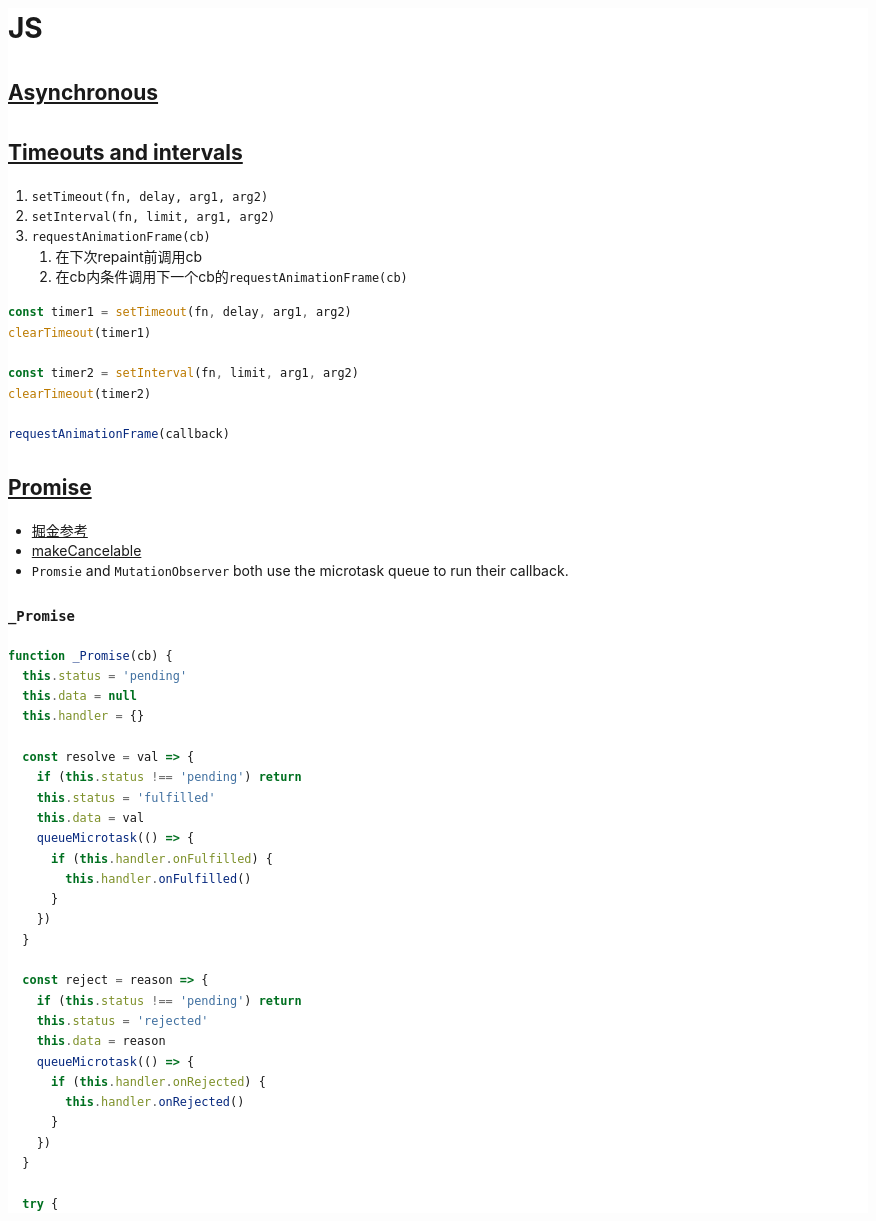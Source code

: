 # JS

## [Asynchronous](https://developer.mozilla.org/en-US/docs/Learn/JavaScript/Asynchronous)

## [Timeouts and intervals](https://developer.mozilla.org/en-US/docs/Learn/JavaScript/Asynchronous/Timeouts_and_intervals)

1. `setTimeout(fn, delay, arg1, arg2)`
2. `setInterval(fn, limit, arg1, arg2)`
3. `requestAnimationFrame(cb)`
   1. 在下次repaint前调用cb
   2. 在cb内条件调用下一个cb的`requestAnimationFrame(cb)`

```js
const timer1 = setTimeout(fn, delay, arg1, arg2)
clearTimeout(timer1)

const timer2 = setInterval(fn, limit, arg1, arg2)
clearTimeout(timer2)

requestAnimationFrame(callback)
```

## [Promise](https://developer.mozilla.org/en-US/docs/Web/JavaScript/Reference/Global_Objects/Promise)

- [掘金参考](https://juejin.cn/post/6844904100593664007#heading-2)
- [makeCancelable](https://github.com/facebook/react/issues/5465#issuecomment-157888325)
- `Promsie` and `MutationObserver` both use the microtask queue to run their callback.

### `_Promise`
```js
function _Promise(cb) {
  this.status = 'pending'
  this.data = null
  this.handler = {}

  const resolve = val => {
    if (this.status !== 'pending') return
    this.status = 'fulfilled'
    this.data = val
    queueMicrotask(() => {
      if (this.handler.onFulfilled) {
        this.handler.onFulfilled()
      }
    })
  }

  const reject = reason => {
    if (this.status !== 'pending') return
    this.status = 'rejected'
    this.data = reason
    queueMicrotask(() => {
      if (this.handler.onRejected) {
        this.handler.onRejected()
      }
    })
  }

  try {
```